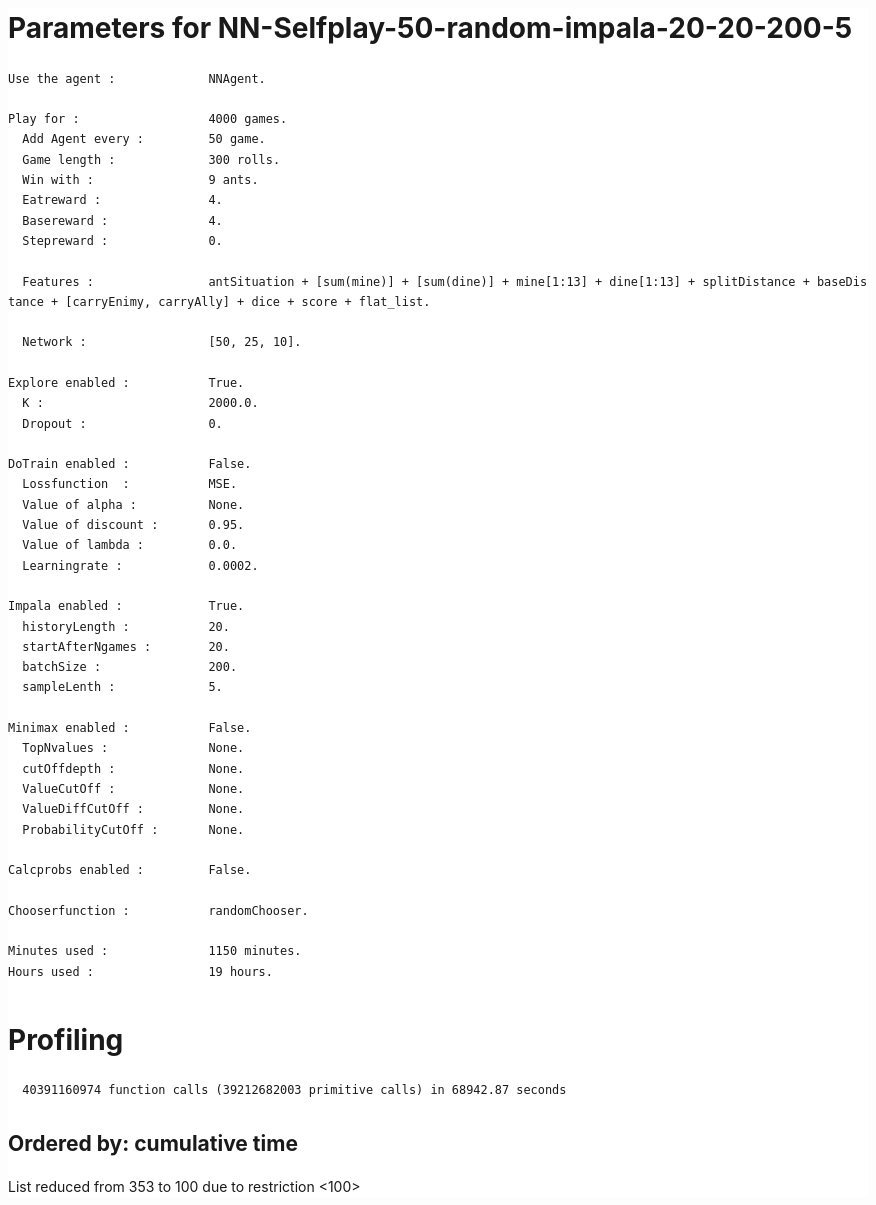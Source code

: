 # Parameters for NN-Selfplay-50-random-impala-20-20-200-5

    Use the agent :             NNAgent.

    Play for :                  4000 games.
      Add Agent every :         50 game.
      Game length :             300 rolls.
      Win with :                9 ants.
      Eatreward :               4.
      Basereward :              4.
      Stepreward :              0.

      Features :                antSituation + [sum(mine)] + [sum(dine)] + mine[1:13] + dine[1:13] + splitDistance + baseDistance + [carryEnimy, carryAlly] + dice + score + flat_list.

      Network :                 [50, 25, 10].

    Explore enabled :           True.
      K :                       2000.0.
      Dropout :                 0.

    DoTrain enabled :           False.
      Lossfunction  :           MSE.
      Value of alpha :          None.
      Value of discount :       0.95.
      Value of lambda :         0.0.
      Learningrate :            0.0002.

    Impala enabled :            True.
      historyLength :           20.
      startAfterNgames :        20.
      batchSize :               200.
      sampleLenth :             5.

    Minimax enabled :           False.
      TopNvalues :              None.
      cutOffdepth :             None.
      ValueCutOff :             None.
      ValueDiffCutOff :         None.
      ProbabilityCutOff :       None.

    Calcprobs enabled :         False.

    Chooserfunction :           randomChooser.

    Minutes used :              1150 minutes.
    Hours used :                19 hours.

# Profiling


      40391160974 function calls (39212682003 primitive calls) in 68942.87 seconds

##    Ordered by: cumulative time
   List reduced from 353 to 100 due to restriction <100>
